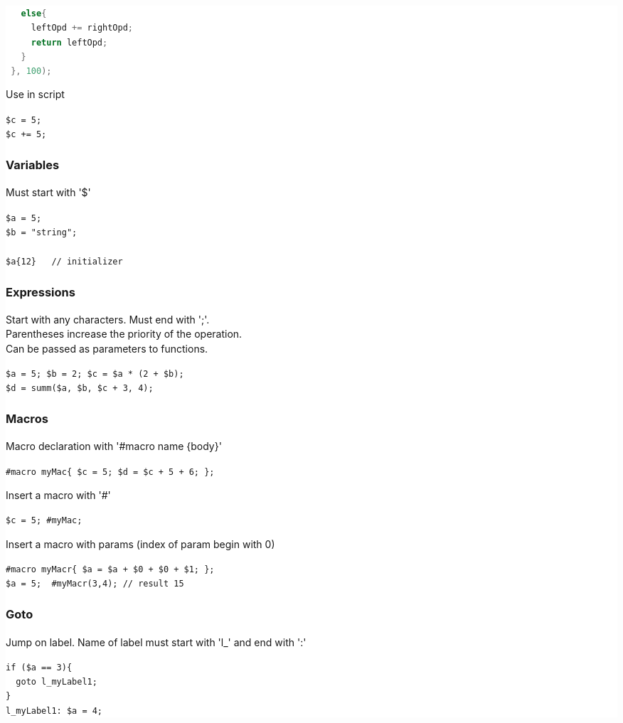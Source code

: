 ```cpp
   else{
     leftOpd += rightOpd;
     return leftOpd;
   }
 }, 100);
```
Use in script
```
$c = 5;
$c += 5;
```

### Variables
Must start with '$'
```
$a = 5;
$b = "string";

$a{12}   // initializer
```

### Expressions
Start with any characters.  Must end with ';'.  
Parentheses increase the priority of the operation.  
Can be passed as parameters to functions.
```
$a = 5; $b = 2; $c = $a * (2 + $b);
$d = summ($a, $b, $c + 3, 4);
```

### Macros
Macro declaration with '#macro name {body}'
```
#macro myMac{ $c = 5; $d = $c + 5 + 6; };
```
Insert a macro with '#'
```
$c = 5; #myMac;
```

Insert a macro with params (index of param begin with 0)
```
#macro myMacr{ $a = $a + $0 + $0 + $1; };
$a = 5;  #myMacr(3,4); // result 15
```

### Goto
Jump on label.
Name of label must start with 'l_' and end with ':'
```
if ($a == 3){
  goto l_myLabel1;
}
l_myLabel1: $a = 4;
```
